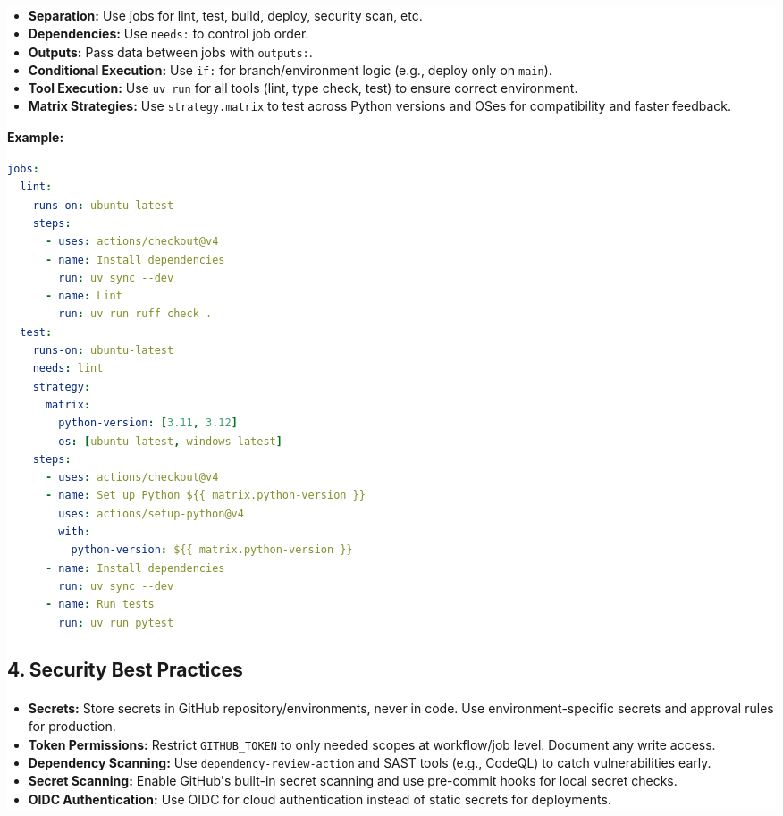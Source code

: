- **Separation:** Use jobs for lint, test, build, deploy, security scan, etc.
- **Dependencies:** Use `needs:` to control job order.
- **Outputs:** Pass data between jobs with `outputs:`.
- **Conditional Execution:** Use `if:` for branch/environment logic (e.g., deploy only on `main`).
- **Tool Execution:** Use `uv run` for all tools (lint, type check, test) to ensure correct environment.
- **Matrix Strategies:** Use `strategy.matrix` to test across Python versions and OSes for compatibility and faster feedback.

**Example:**

```yaml
jobs:
  lint:
    runs-on: ubuntu-latest
    steps:
      - uses: actions/checkout@v4
      - name: Install dependencies
        run: uv sync --dev
      - name: Lint
        run: uv run ruff check .
  test:
    runs-on: ubuntu-latest
    needs: lint
    strategy:
      matrix:
        python-version: [3.11, 3.12]
        os: [ubuntu-latest, windows-latest]
    steps:
      - uses: actions/checkout@v4
      - name: Set up Python ${{ matrix.python-version }}
        uses: actions/setup-python@v4
        with:
          python-version: ${{ matrix.python-version }}
      - name: Install dependencies
        run: uv sync --dev
      - name: Run tests
        run: uv run pytest
```

## 4. Security Best Practices

- **Secrets:** Store secrets in GitHub repository/environments, never in code. Use environment-specific secrets and approval rules for production.
- **Token Permissions:** Restrict `GITHUB_TOKEN` to only needed scopes at workflow/job level. Document any write access.
- **Dependency Scanning:** Use `dependency-review-action` and SAST tools (e.g., CodeQL) to catch vulnerabilities early.
- **Secret Scanning:** Enable GitHub's built-in secret scanning and use pre-commit hooks for local secret checks.
- **OIDC Authentication:** Use OIDC for cloud authentication instead of static secrets for deployments.
